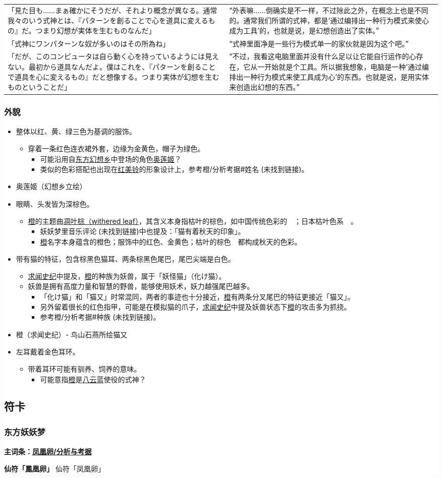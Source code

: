 

<table><tbody><tr class="tt-content" id="=-50" data-pos="&#91;&quot;=&quot;,50&#93;"><td class="tt-ja" lang="ja"><div class="poem">「見た目も……まぁ確かにそうだが、それより概念が異なる。通常我々のいう式神とは、『パターンを創ることで心を道具に変えるもの』だ。つまり幻想が実体を生むものなんだ」</div></td><td class="tt-zh" lang="zh"><div class="poem">“外表嘛……倒确实是不一样，不过除此之外，在概念上也是不同的。通常我们所谓的式神，都是‘通过编排出一种行为模式来使心成为工具’的，也就是说，是幻想创造出了实体。”</div></td></tr><tr class="tt-content" id="=-51" data-pos="&#91;&quot;=&quot;,51&#93;"><td class="tt-ja" lang="ja"><div class="poem">「式神にワンパターンな奴が多いのはその所為ね」</div></td><td class="tt-zh" lang="zh"><div class="poem">“式神里面净是一些行为模式单一的家伙就是因为这个吧。”</div></td></tr><tr class="tt-content" id="=-52" data-pos="&#91;&quot;=&quot;,52&#93;"><td class="tt-ja" lang="ja"><div class="poem">「だが、このコンピュータは自ら動く心を持っているようには見えない。最初から道具なんだよ。僕はこれを、『パターンを創ることで道具を心に変えるもの』だと想像する。つまり実体が幻想を生むものということだ」</div></td><td class="tt-zh" lang="zh"><div class="poem">“不过，我看这电脑里面并没有什么足以让它能自行运作的心存在，它从一开始就是个工具。所以据我想象，电脑是一种‘通过编排出一种行为模式来使工具成为心’的东西。也就是说，是用实体来创造出幻想的东西。”</div></td></tr></tbody></table>


### 外貌
  
[](./文件-橙（妖妖梦立绘）.png.md)
  

- 整体以红、黄、绿三色为基调的服饰。
  - 穿着一条红色连衣裙外套，边缘为金黄色，帽子为绿色。
    - 可能沿用自[东方幻想乡](./东方幻想乡.md)中登场的角色[奥莲姬](./奥莲姬.md)？
    - 类似的色彩搭配也出现在[红美铃](./红美铃.md)的形象设计上，参考橙/分析考据#姓名 (未找到链接)。



- [](./文件-奥莲姬（幻想乡立绘）.png.md)奥莲姬（幻想乡立绘）

- 眼睛、头发皆为深棕色。
  - [橙](./橙.md)的主题曲[凋叶棕（withered leaf）](./凋叶棕（withered_leaf）.md)，其含义本身指枯叶的棕色，如中国传统色彩的　；日本枯叶色系　。
    - 妖妖梦里音乐评论 (未找到链接)中也提及：「猫有着秋天的印象」。
    - [橙](./橙.md)名字本身蕴含的橙色；服饰中的红色、金黄色；枯叶的棕色　都构成秋天的色彩。


- 带有猫的特征，包含棕黑色猫耳、两条棕黑色尾巴，尾巴尖端是白色。
  - [求闻史纪](./东方求闻史纪-橙.md)中提及，[橙](./橙.md)的种族为妖兽，属于「妖怪猫」（化け猫）。
  - 妖兽是拥有高度力量和智慧的野兽，能够使用妖术，妖力越强尾巴越多。
    - 「化け猫」和「猫又」时常混同，两者的事迹也十分接近，[橙](./橙.md)有两条分叉尾巴的特征更接近「猫又」。
    - 另外留着很长的红色指甲，可能是在模拟猫的爪子，[求闻史纪](./东方求闻史纪-橙.md)中提及妖兽状态下[橙](./橙.md)的攻击多为抓挠。
    - 参考橙/分析考据#种族 (未找到链接)。



- [](./文件-橙（求闻史纪）.jpg.md)橙（求闻史纪）- [](./文件-鸟山石燕所绘猫又.jpg.md)鸟山石燕所绘猫又

- 左耳戴着金色耳环。
  - 带着耳环可能有驯养、饲养的意味。
    - 可能意指[橙](./橙.md)是[八云蓝](./八云蓝.md)使役的式神？



## 符卡
### 东方妖妖梦
  
 **主词条：[凤凰卵/分析与考据](./凤凰卵-分析与考据.md)** 
  
  
 **仙符「鳳凰卵」**  仙符「凤凰卵」
  